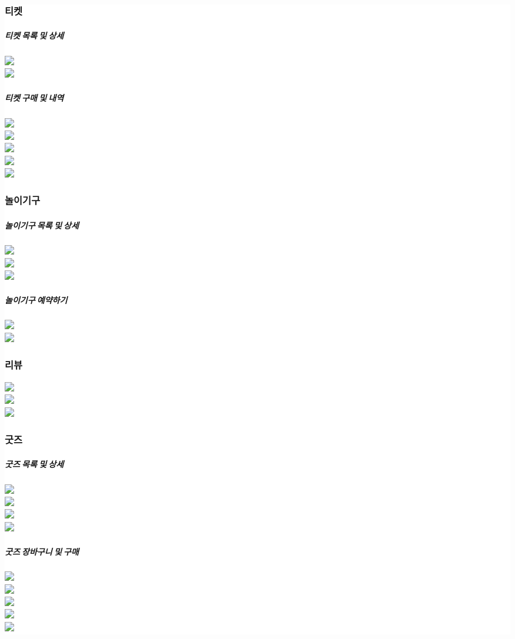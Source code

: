 


### 티켓
##### 티켓 목록 및 상세
<img src="https://github.com/2311PublicDataWebApp/FairyTown/assets/134207283/252ee123-0f76-4b5b-8416-ca3bcdc79a3f"></img><br/>
<img src="https://github.com/2311PublicDataWebApp/FairyTown/assets/134207283/90940fb5-0d4a-4d9a-81e3-07a1f87630d5"></img><br/>
##### 티켓 구매 및 내역
<img src="https://github.com/2311PublicDataWebApp/FairyTown/assets/134207283/9da7bed4-6440-472f-8124-a2c150b9e60c"></img><br/>
<img src="https://github.com/2311PublicDataWebApp/FairyTown/assets/134207283/511a7909-5c42-4a1e-b1c4-5b38c8fb2c9a"></img><br/>
<img src="https://github.com/2311PublicDataWebApp/FairyTown/assets/134207283/3854f649-5466-44c3-9ceb-f85fd8ea24fe"></img><br/>
<img src="https://github.com/2311PublicDataWebApp/FairyTown/assets/134207283/1694976d-0108-40f2-8e32-5cc813005491"></img><br/>
<img src="https://github.com/2311PublicDataWebApp/FairyTown/assets/134207283/189e5743-a799-4363-91d4-812cc94ea5e9"></img><br/>

### 놀이기구
##### 놀이기구 목록 및 상세
<img src="https://github.com/2311PublicDataWebApp/FairyTown/assets/134207283/f396531a-45e5-4125-a041-1dc9c3b86071"></img><br/>
<img src="https://github.com/2311PublicDataWebApp/FairyTown/assets/134207283/c6fabffc-45ea-407f-8d2d-6d2f27d86f2b"></img><br/>
<img src="https://github.com/2311PublicDataWebApp/FairyTown/assets/134207283/9a404694-b78b-4ebc-a49f-874dcf22e5b7"></img><br/>
##### 놀이기구 예약하기
<img src="https://github.com/2311PublicDataWebApp/FairyTown/assets/134207283/5185cc25-bf39-4896-9f98-7b9390898e9b"></img><br/>
<img src="https://github.com/2311PublicDataWebApp/FairyTown/assets/134207283/48dcfb2d-1a4d-469b-a010-a47359c14432"></img><br/>

### 리뷰
<img src="https://github.com/2311PublicDataWebApp/FairyTown/assets/134207283/5c846407-b3a3-4135-b217-1b67a175ce5b"></img><br/>
<img src="https://github.com/2311PublicDataWebApp/FairyTown/assets/134207283/739a4e1c-a9c8-406c-9e83-4acd64f1162a"></img><br/>
<img src="https://github.com/2311PublicDataWebApp/FairyTown/assets/134207283/bc82e22a-e8e4-4892-9b93-71b89f4e2989"></img><br/>



### 굿즈
##### 굿즈 목록 및 상세
<img src="https://github.com/2311PublicDataWebApp/FairyTown/assets/134207283/98bddedf-d238-462a-a561-316b4a16a2db"></img><br/>
<img src="https://github.com/2311PublicDataWebApp/FairyTown/assets/134207283/ddfb3871-22bd-4151-8860-6ecf324ff1e3"></img><br/>
<img src="https://github.com/2311PublicDataWebApp/FairyTown/assets/134207283/f8d999e0-e4f6-4cef-9ccc-c7b1af34f8a3"></img><br/>
<img src="https://github.com/2311PublicDataWebApp/FairyTown/assets/134207283/001e772c-b662-4c04-8ae6-d7270c5fdb29"></img><br/>

##### 굿즈 장바구니 및 구매
<img src="https://github.com/2311PublicDataWebApp/FairyTown/assets/134207283/c03dd1ca-d2d4-44e7-9b05-dd17e2a6ae50"></img><br/>
<img src="https://github.com/2311PublicDataWebApp/FairyTown/assets/134207283/eda04c50-3d89-465f-9985-2db5e2e31735"></img><br/>
<img src="https://github.com/2311PublicDataWebApp/FairyTown/assets/134207283/bf87b2c2-9e94-4578-b1ed-fdd34bd61c33"></img><br/>
<img src="https://github.com/2311PublicDataWebApp/FairyTown/assets/134207283/732b7bce-cfdd-4c16-a101-9a1be965104f"></img><br/>
<img src="https://github.com/2311PublicDataWebApp/FairyTown/assets/134207283/ef48c79d-4413-4420-9599-87a0a092522b"></img><br/>
